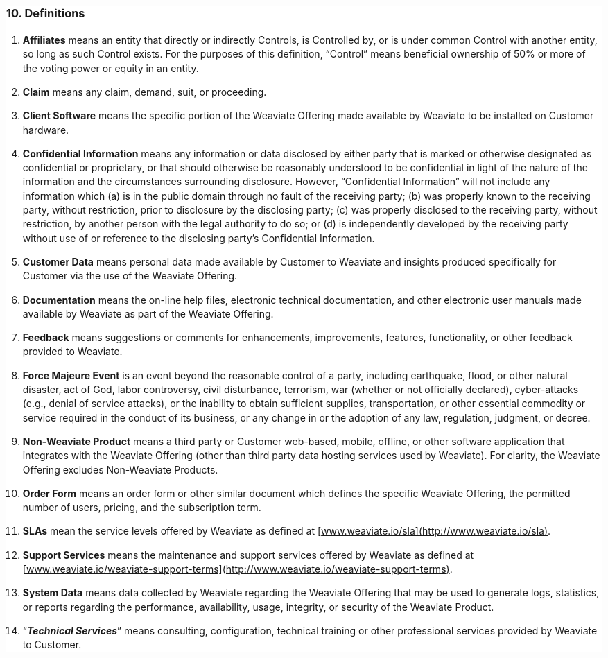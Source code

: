 

### 10. **Definitions**

1. **Affiliates** means an entity that directly or indirectly Controls, is Controlled by, or is under common Control with another entity, so long as such Control exists. For the purposes of this definition, “Control” means beneficial ownership of 50% or more of the voting power or equity in an entity.

2. **Claim** means any claim, demand, suit, or proceeding.

3. **Client Software** means the specific portion of the Weaviate Offering made available by Weaviate to be installed on Customer hardware.

4. **Confidential Information** means any information or data disclosed by either party that is marked or otherwise designated as confidential or proprietary, or that should otherwise be reasonably understood to be confidential in light of the nature of the information and the circumstances surrounding disclosure. However, “Confidential Information” will not include any information which (a) is in the public domain through no fault of the receiving party; (b) was properly known to the receiving party, without restriction, prior to disclosure by the disclosing party; (c) was properly disclosed to the receiving party, without restriction, by another person with the legal authority to do so; or (d) is independently developed by the receiving party without use of or reference to the disclosing party’s Confidential Information.

5. **Customer Data** means personal data made available by Customer to Weaviate and insights produced specifically for Customer via the use of the Weaviate Offering.

6. **Documentation** means the on-line help files, electronic technical documentation, and other electronic user manuals made available by Weaviate as part of the Weaviate Offering.

7. **Feedback** means suggestions or comments for enhancements, improvements, features, functionality, or other feedback provided to Weaviate.

8. **Force Majeure Event** is an event beyond the reasonable control of a party, including earthquake, flood, or other natural disaster, act of God, labor controversy, civil disturbance, terrorism, war (whether or not officially declared), cyber-attacks (e.g., denial of service attacks), or the inability to obtain sufficient supplies, transportation, or other essential commodity or service required in the conduct of its business, or any change in or the adoption of any law, regulation, judgment, or decree.

9. **Non-Weaviate Product** means a third party or Customer web-based, mobile, offline, or other software application that integrates with the Weaviate Offering (other than third party data hosting services used by Weaviate). For clarity, the Weaviate Offering excludes Non-Weaviate Products.

10. **Order Form** means an order form or other similar document which defines the specific Weaviate Offering, the permitted number of users, pricing, and the subscription term.

11. **SLAs** mean the service levels offered by Weaviate as defined at [www.weaviate.io/sla](http://www.weaviate.io/sla).

12. **Support Services** means the maintenance and support services offered by Weaviate as defined at [www.weaviate.io/weaviate-support-terms](http://www.weaviate.io/weaviate-support-terms).

13. **System Data** means data collected by Weaviate regarding the Weaviate Offering that may be used to generate logs, statistics, or reports regarding the performance, availability, usage, integrity, or security of the Weaviate Product.

14. “**_Technical Services_**”  means consulting, configuration, technical training or other professional services provided
by Weaviate to Customer.

